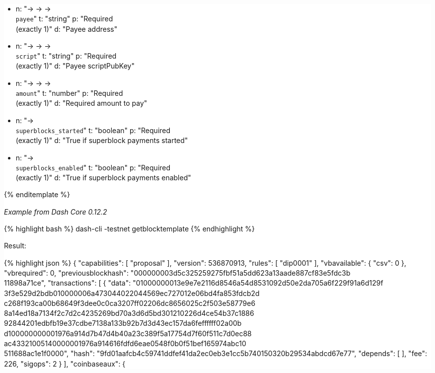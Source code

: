 - n: "→ → →<br>`payee`"
  t: "string"
  p: "Required<br>(exactly 1)"
  d: "Payee address"

- n: "→ → →<br>`script`"
  t: "string"
  p: "Required<br>(exactly 1)"
  d: "Payee scriptPubKey"

- n: "→ → →<br>`amount`"
  t: "number"
  p: "Required<br>(exactly 1)"
  d: "Required amount to pay"

- n: "→<br>`superblocks_started`"
  t: "boolean"
  p: "Required<br>(exactly 1)"
  d: "True if superblock payments started"

- n: "→<br>`superblocks_enabled`"
  t: "boolean"
  p: "Required<br>(exactly 1)"
  d: "True if superblock payments enabled"

{% enditemplate %}

*Example from Dash Core 0.12.2*

{% highlight bash %}
dash-cli -testnet getblocktemplate
{% endhighlight %}

Result:

{% highlight json %}
{
  "capabilities": [
    "proposal"
  ],
  "version": 536870913,
  "rules": [
    "dip0001"
  ],
  "vbavailable": {
    "csv": 0
  },
  "vbrequired": 0,
  "previousblockhash": "000000003d5c325259275fbf51a5dd623a13aade887cf83e5fdc3b\
                        11898a71ce",
  "transactions": [
    {
      "data": "01000000013e9e7e2116d8546a54d8531092d50e2da705a6f229f91a6d129f\
               3f3e529d2bdb010000006a473044022044569ec727012e06bd4fa853fdcb2d\
               c268f193ca00b68649f3dee0c0ca3207ff02206dc8656025c2f503e58779e6\
               8a14ed18a7134f2c7d2c4235269bd70a3d6d5bd301210226d4ce54b37c1886\
               92844201edbfb19e37cdbe7138a133b92b7d3d43ec157da6feffffff02a00b\
               d100000000001976a914d7b47d4b40a23c389f5a17754d7f60f511c7d0ec88\
               ac43321005140000001976a914616fdfd6eae0548f0b0f51bef165974abc10\
               511688ac1e1f0000",
      "hash": "9fd01aafcb4c59741ddfef41da2ec0eb3e1cc5b740150320b29534abdcd67e77",
      "depends": [
      ],
      "fee": 226,
      "sigops": 2
    }
  ],
  "coinbaseaux": {